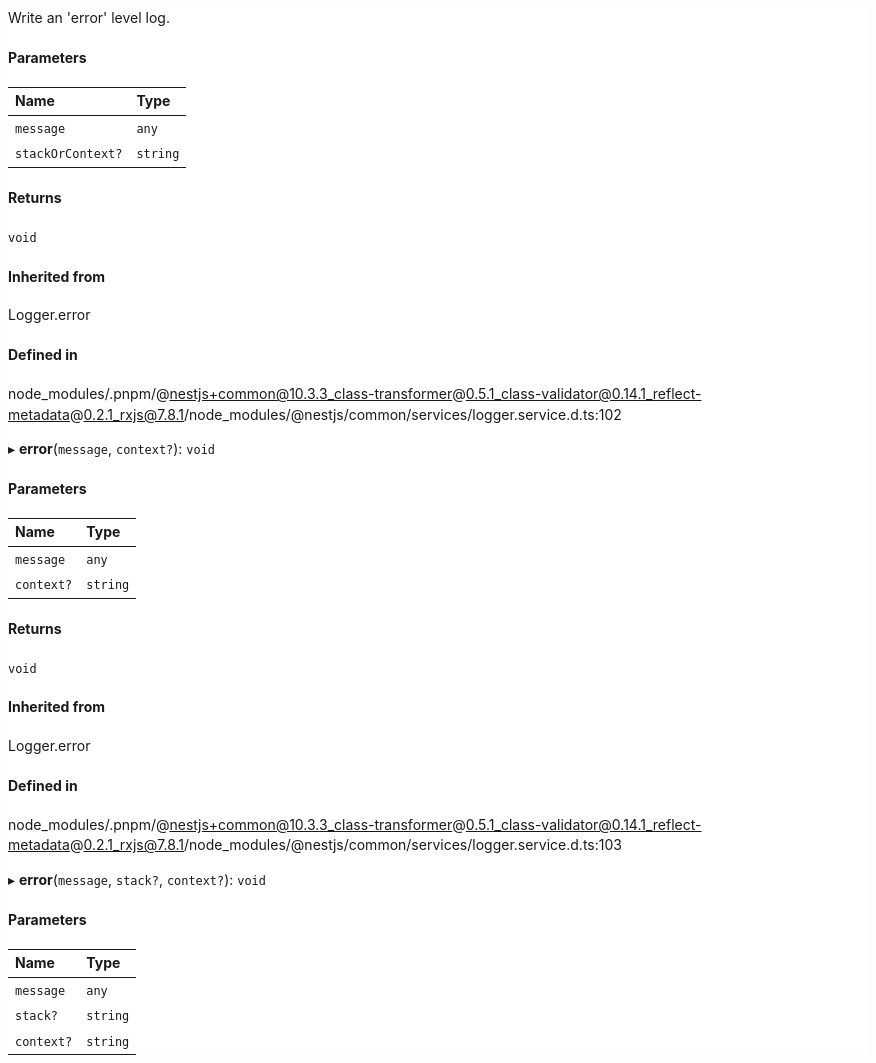 Write an 'error' level log.

#### Parameters

| Name | Type |
| :------ | :------ |
| `message` | `any` |
| `stackOrContext?` | `string` |

#### Returns

`void`

#### Inherited from

Logger.error

#### Defined in

node_modules/.pnpm/@nestjs+common@10.3.3_class-transformer@0.5.1_class-validator@0.14.1_reflect-metadata@0.2.1_rxjs@7.8.1/node_modules/@nestjs/common/services/logger.service.d.ts:102

▸ **error**(`message`, `context?`): `void`

#### Parameters

| Name | Type |
| :------ | :------ |
| `message` | `any` |
| `context?` | `string` |

#### Returns

`void`

#### Inherited from

Logger.error

#### Defined in

node_modules/.pnpm/@nestjs+common@10.3.3_class-transformer@0.5.1_class-validator@0.14.1_reflect-metadata@0.2.1_rxjs@7.8.1/node_modules/@nestjs/common/services/logger.service.d.ts:103

▸ **error**(`message`, `stack?`, `context?`): `void`

#### Parameters

| Name | Type |
| :------ | :------ |
| `message` | `any` |
| `stack?` | `string` |
| `context?` | `string` |
